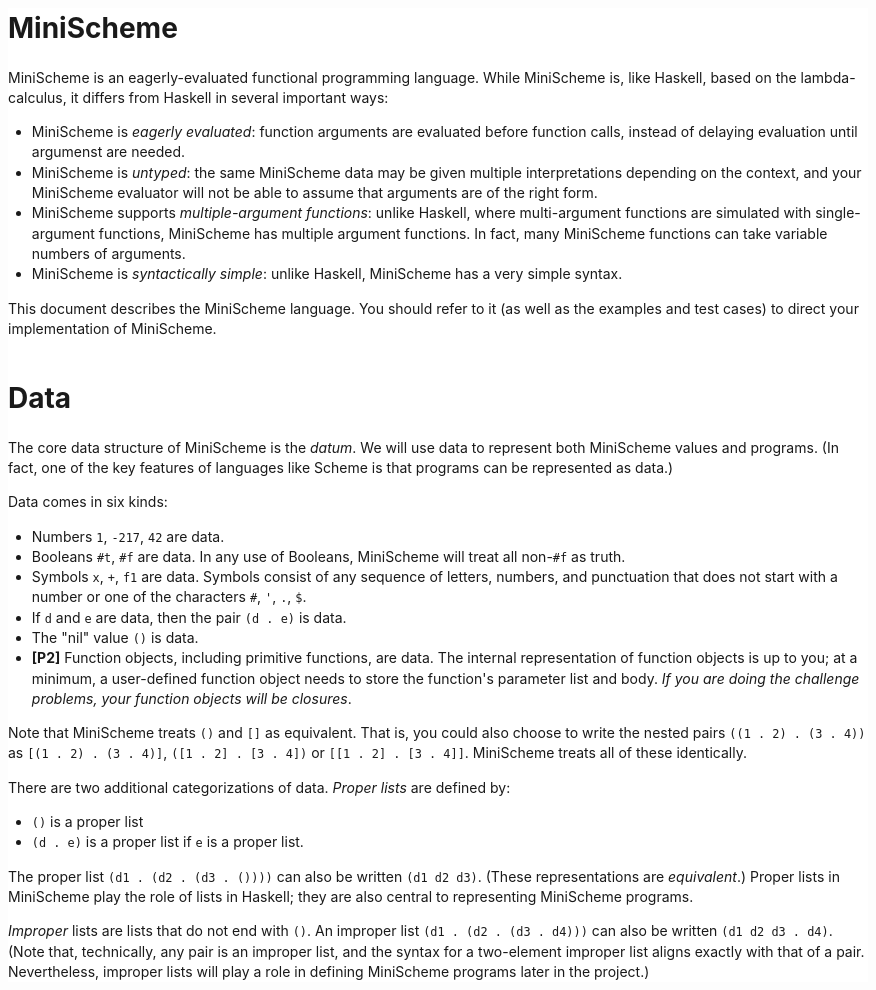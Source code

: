 # MiniScheme

MiniScheme is an eagerly-evaluated functional programming language.  While MiniScheme is, like Haskell, based on the lambda-calculus, it differs from Haskell in several important ways:

* MiniScheme is *eagerly evaluated*: function arguments are evaluated before function calls, instead of delaying evaluation until argumenst are needed.
* MiniScheme is *untyped*: the same MiniScheme data may be given multiple interpretations depending on the context, and your MiniScheme evaluator will not be able to assume that arguments are of the right form.
* MiniScheme supports *multiple-argument functions*: unlike Haskell, where multi-argument functions are simulated with single-argument functions, MiniScheme has multiple argument functions.  In fact, many MiniScheme functions can take variable numbers of arguments.
* MiniScheme is *syntactically simple*: unlike Haskell, MiniScheme has a very simple syntax.

This document describes the MiniScheme language.  You should refer to it (as well as the examples and test cases) to direct your implementation of MiniScheme.

# Data

The core data structure of MiniScheme is the *datum*.  We will use data to represent both MiniScheme values and programs.  (In fact, one of the key features of languages like Scheme is that programs can be represented as data.)

Data comes in six kinds:

* Numbers `1`, `-217`, `42` are data.
* Booleans `#t`, `#f` are data.  In any use of Booleans, MiniScheme will treat all non-`#f` as truth.
* Symbols `x`, `+`, `f1` are data.  Symbols consist of any sequence of letters, numbers, and punctuation that does not start with a number or one of the characters `#`, `'`, `.`, `$`.
* If `d` and `e` are data, then the pair `(d . e)` is data.
* The "nil" value `()` is data.
* **[P2]** Function objects, including primitive functions, are data.  The internal representation of function objects is up to you; at a minimum, a user-defined function object needs to store the function's parameter list and body.  *If you are doing the challenge problems, your function objects will be closures*.

Note that MiniScheme treats `()` and `[]` as equivalent.  That is, you could also choose to write the nested pairs `((1 . 2) . (3 . 4))` as `[(1 . 2) . (3 . 4)]`, `([1 . 2] . [3 . 4])` or `[[1 . 2] . [3 . 4]]`.  MiniScheme treats all of these identically.

There are two additional categorizations of data.  *Proper lists* are defined by:

* `()` is a proper list
* `(d . e)` is a proper list if `e` is a proper list.

The proper list `(d1 . (d2 . (d3 . ())))` can also be written `(d1 d2 d3)`.  (These representations are *equivalent*.)   Proper lists in MiniScheme play the role of lists in Haskell; they are also central to representing MiniScheme programs.

*Improper* lists are lists that do not end with `()`.  An improper list `(d1 . (d2 . (d3 . d4)))` can also be written `(d1 d2 d3 . d4)`.  (Note that, technically, any pair is an improper list, and the syntax for a two-element improper list aligns exactly with that of a pair.  Nevertheless, improper lists will play a role in defining MiniScheme programs later in the project.)
